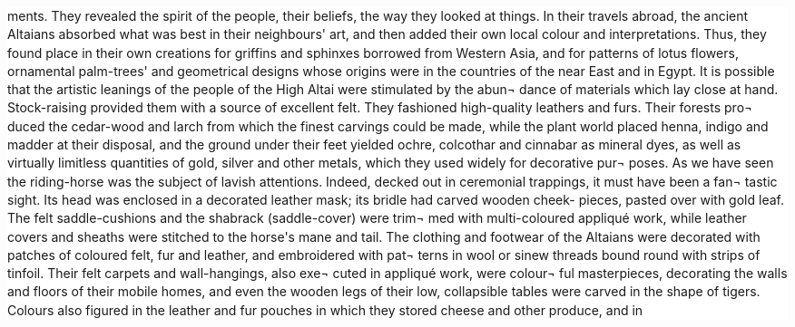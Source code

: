 ments. They revealed the spirit of
the people, their beliefs, the way
they looked at things.
In their travels abroad, the ancient
Altaians absorbed what was best in
their neighbours' art, and then
added their own local colour and
interpretations. Thus, they found
place in their own creations for
griffins and sphinxes borrowed from
Western Asia, and for patterns of
lotus flowers, ornamental palm-trees'
and geometrical designs whose
origins were in the countries of
the near East and in Egypt.
It is possible that the artistic
leanings of the people of the High
Altai were stimulated by the abun¬
dance of materials which lay close
at hand. Stock-raising provided
them with a source of excellent
felt. They fashioned high-quality
leathers and furs. Their forests pro¬
duced the cedar-wood and larch
from which the finest carvings could
be made, while the plant world
placed henna, indigo and madder at
their disposal, and the ground under
their feet yielded ochre, colcothar
and cinnabar as mineral dyes, as
well as virtually limitless quantities
of gold, silver and other metals, which
they used widely for decorative pur¬
poses.
As we have seen the riding-horse
was the subject of lavish attentions.
Indeed, decked out in ceremonial
trappings, it must have been a fan¬
tastic sight. Its head was enclosed
in a decorated leather mask; its
bridle had carved wooden cheek-
pieces, pasted over with gold leaf.
The felt saddle-cushions and the
shabrack (saddle-cover) were trim¬
med with multi-coloured appliqué
work, while leather covers and
sheaths were stitched to the horse's
mane and tail.
The clothing and footwear of
the Altaians were decorated with
patches of coloured felt, fur and
leather, and embroidered with pat¬
terns in wool or sinew threads bound
round with strips of tinfoil. Their felt
carpets and wall-hangings, also exe¬
cuted in appliqué work, were colour¬
ful masterpieces, decorating the walls
and floors of their mobile homes, and
even the wooden legs of their low,
collapsible tables were carved in the
shape of tigers.
Colours also figured in the leather
and fur pouches in which they stored
cheese and other produce, and in